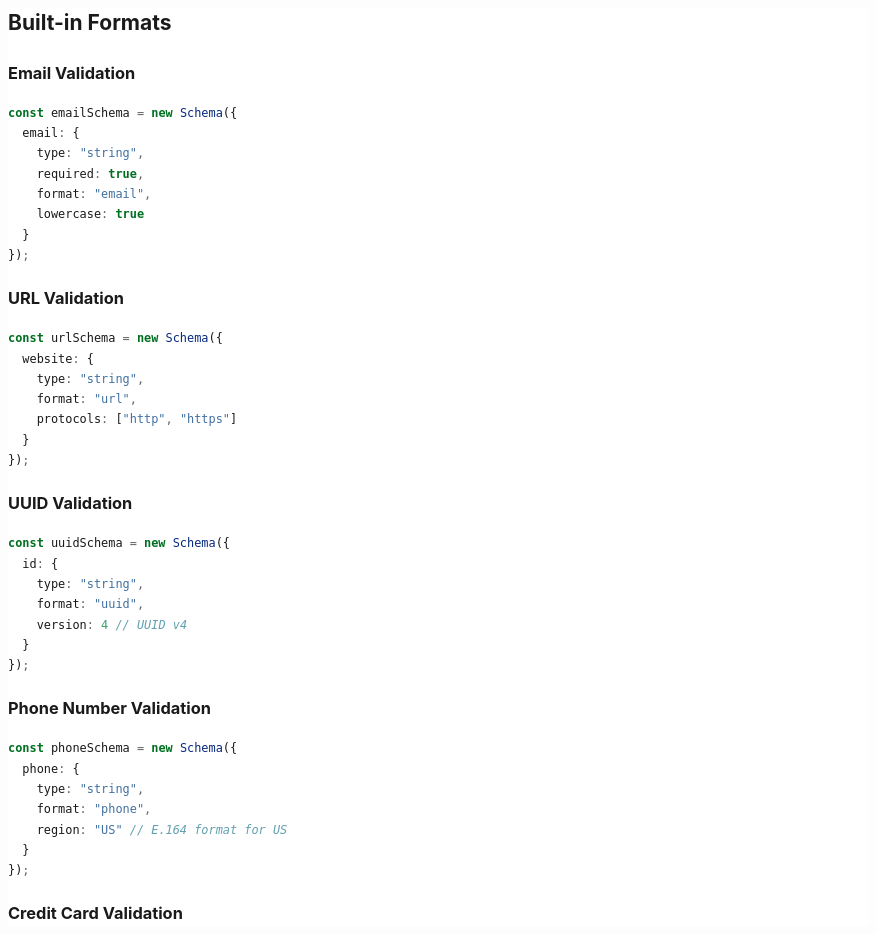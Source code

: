 ## Built-in Formats

### Email Validation

```typescript
const emailSchema = new Schema({
  email: {
    type: "string",
    required: true,
    format: "email",
    lowercase: true
  }
});
```

### URL Validation

```typescript
const urlSchema = new Schema({
  website: {
    type: "string",
    format: "url",
    protocols: ["http", "https"]
  }
});
```

### UUID Validation

```typescript
const uuidSchema = new Schema({
  id: {
    type: "string",
    format: "uuid",
    version: 4 // UUID v4
  }
});
```

### Phone Number Validation

```typescript
const phoneSchema = new Schema({
  phone: {
    type: "string",
    format: "phone",
    region: "US" // E.164 format for US
  }
});
```

### Credit Card Validation
